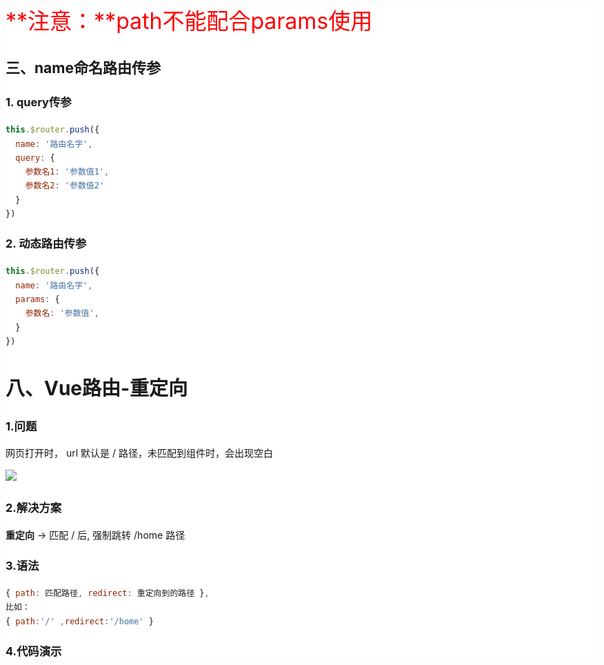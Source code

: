 <font color='red' size=6>**注意：**path不能配合params使用</font>



## 三、name命名路由传参

### 1.  query传参

```js
this.$router.push({
  name: '路由名字',
  query: {
    参数名1: '参数值1',
    参数名2: '参数值2'
  }
})
```

### 2. 动态路由传参

```js
this.$router.push({
  name: '路由名字',
  params: {
    参数名: '参数值',
  }
})
```



# 八、Vue路由-重定向

### 1.问题

网页打开时， url 默认是 / 路径，未匹配到组件时，会出现空白

![](/AllFiles/Vue/04-路由管理/VueRouter/images/006.png)

### 2.解决方案

**重定向** → 匹配 / 后, 强制跳转 /home 路径

### 3.语法

```js
{ path: 匹配路径, redirect: 重定向到的路径 },
比如：
{ path:'/' ,redirect:'/home' }
```

### 4.代码演示
